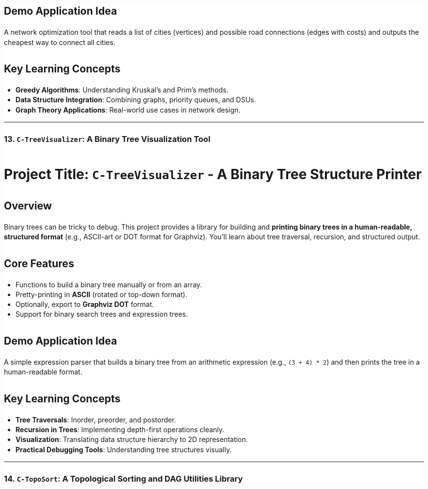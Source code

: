 ## Demo Application Idea

A network optimization tool that reads a list of cities (vertices) and possible road connections (edges with costs) and outputs the cheapest way to connect all cities.

## Key Learning Concepts

* **Greedy Algorithms**: Understanding Kruskal’s and Prim’s methods.
* **Data Structure Integration**: Combining graphs, priority queues, and DSUs.
* **Graph Theory Applications**: Real-world use cases in network design.

---

### 13. `C-TreeVisualizer`: A Binary Tree Visualization Tool

# Project Title: `C-TreeVisualizer` - A Binary Tree Structure Printer

## Overview

Binary trees can be tricky to debug. This project provides a library for building and **printing binary trees in a human-readable, structured format** (e.g., ASCII-art or DOT format for Graphviz). You’ll learn about tree traversal, recursion, and structured output.

## Core Features

* Functions to build a binary tree manually or from an array.
* Pretty-printing in **ASCII** (rotated or top-down format).
* Optionally, export to **Graphviz DOT** format.
* Support for binary search trees and expression trees.

## Demo Application Idea

A simple expression parser that builds a binary tree from an arithmetic expression (e.g., `(3 + 4) * 2`) and then prints the tree in a human-readable format.

## Key Learning Concepts

* **Tree Traversals**: Inorder, preorder, and postorder.
* **Recursion in Trees**: Implementing depth-first operations cleanly.
* **Visualization**: Translating data structure hierarchy to 2D representation.
* **Practical Debugging Tools**: Understanding tree structures visually.

---

### 14. `C-TopoSort`: A Topological Sorting and DAG Utilities Library
